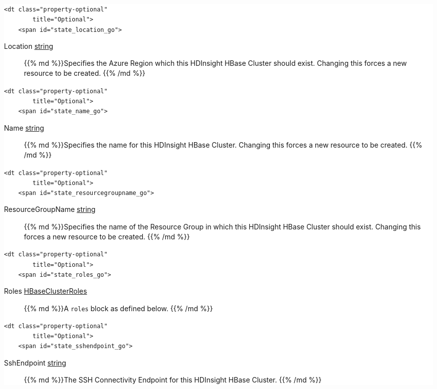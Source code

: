     <dt class="property-optional"
            title="Optional">
        <span id="state_location_go">
<a href="#state_location_go" style="color: inherit; text-decoration: inherit;">Location</a>
</span> 
        <span class="property-indicator"></span>
        <span class="property-type"><a href="https://golang.org/pkg/builtin/#string">string</a></span>
    </dt>
    <dd>{{% md %}}Specifies the Azure Region which this HDInsight HBase Cluster should exist. Changing this forces a new resource to be created.
{{% /md %}}</dd>

    <dt class="property-optional"
            title="Optional">
        <span id="state_name_go">
<a href="#state_name_go" style="color: inherit; text-decoration: inherit;">Name</a>
</span> 
        <span class="property-indicator"></span>
        <span class="property-type"><a href="https://golang.org/pkg/builtin/#string">string</a></span>
    </dt>
    <dd>{{% md %}}Specifies the name for this HDInsight HBase Cluster. Changing this forces a new resource to be created.
{{% /md %}}</dd>

    <dt class="property-optional"
            title="Optional">
        <span id="state_resourcegroupname_go">
<a href="#state_resourcegroupname_go" style="color: inherit; text-decoration: inherit;">Resource<wbr>Group<wbr>Name</a>
</span> 
        <span class="property-indicator"></span>
        <span class="property-type"><a href="https://golang.org/pkg/builtin/#string">string</a></span>
    </dt>
    <dd>{{% md %}}Specifies the name of the Resource Group in which this HDInsight HBase Cluster should exist. Changing this forces a new resource to be created.
{{% /md %}}</dd>

    <dt class="property-optional"
            title="Optional">
        <span id="state_roles_go">
<a href="#state_roles_go" style="color: inherit; text-decoration: inherit;">Roles</a>
</span> 
        <span class="property-indicator"></span>
        <span class="property-type"><a href="#hbaseclusterroles">HBase<wbr>Cluster<wbr>Roles</a></span>
    </dt>
    <dd>{{% md %}}A `roles` block as defined below.
{{% /md %}}</dd>

    <dt class="property-optional"
            title="Optional">
        <span id="state_sshendpoint_go">
<a href="#state_sshendpoint_go" style="color: inherit; text-decoration: inherit;">Ssh<wbr>Endpoint</a>
</span> 
        <span class="property-indicator"></span>
        <span class="property-type"><a href="https://golang.org/pkg/builtin/#string">string</a></span>
    </dt>
    <dd>{{% md %}}The SSH Connectivity Endpoint for this HDInsight HBase Cluster.
{{% /md %}}</dd>
